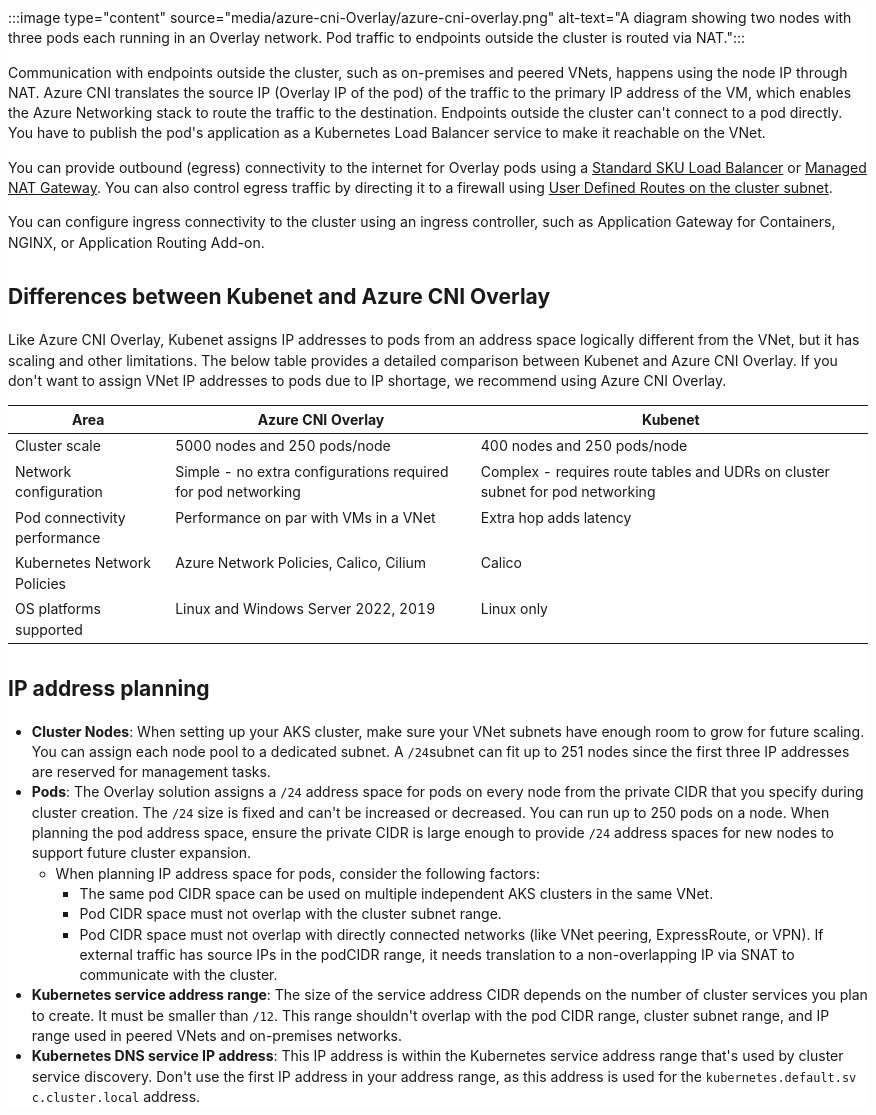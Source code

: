 :::image type="content" source="media/azure-cni-Overlay/azure-cni-overlay.png" alt-text="A diagram showing two nodes with three pods each running in an Overlay network. Pod traffic to endpoints outside the cluster is routed via NAT.":::

Communication with endpoints outside the cluster, such as on-premises and peered VNets, happens using the node IP through NAT. Azure CNI translates the source IP (Overlay IP of the pod) of the traffic to the primary IP address of the VM, which enables the Azure Networking stack to route the traffic to the destination. Endpoints outside the cluster can't connect to a pod directly. You have to publish the pod's application as a Kubernetes Load Balancer service to make it reachable on the VNet.

You can provide outbound (egress) connectivity to the internet for Overlay pods using a [Standard SKU Load Balancer](./egress-outboundtype.md#outbound-type-of-loadbalancer) or [Managed NAT Gateway](./nat-gateway.md). You can also control egress traffic by directing it to a firewall using [User Defined Routes on the cluster subnet](./egress-outboundtype.md#outbound-type-of-userdefinedrouting).

You can configure ingress connectivity to the cluster using an ingress controller, such as Application Gateway for Containers, NGINX, or Application Routing Add-on.

## Differences between Kubenet and Azure CNI Overlay

Like Azure CNI Overlay, Kubenet assigns IP addresses to pods from an address space logically different from the VNet, but it has scaling and other limitations. The below table provides a detailed comparison between Kubenet and Azure CNI Overlay. If you don't want to assign VNet IP addresses to pods due to IP shortage, we recommend using Azure CNI Overlay.

| Area                         | Azure CNI Overlay                                            | Kubenet                                                                       |
|------------------------------|--------------------------------------------------------------|-------------------------------------------------------------------------------|
| Cluster scale                | 5000 nodes and 250 pods/node                                 | 400 nodes and 250 pods/node                                                   |
| Network configuration        | Simple - no extra configurations required for pod networking | Complex - requires route tables and UDRs on cluster subnet for pod networking |
| Pod connectivity performance | Performance on par with VMs in a VNet                        | Extra hop adds latency                                                  |
| Kubernetes Network Policies  | Azure Network Policies, Calico, Cilium                       | Calico                                                                        |
| OS platforms supported       | Linux and Windows Server 2022, 2019                          | Linux only                                                                    |

## IP address planning

- **Cluster Nodes**: When setting up your AKS cluster, make sure your VNet subnets have enough room to grow for future scaling. You can assign each node pool to a dedicated subnet. A `/24`subnet can fit up to 251 nodes since the first three IP addresses are reserved for management tasks.
- **Pods**: The Overlay solution assigns a `/24` address space for pods on every node from the private CIDR that you specify during cluster creation. The `/24` size is fixed and can't be increased or decreased. You can run up to 250 pods on a node. When planning the pod address space, ensure the private CIDR is large enough to provide `/24` address spaces for new nodes to support future cluster expansion.
  - When planning IP address space for pods, consider the following factors:
    - The same pod CIDR space can be used on multiple independent AKS clusters in the same VNet.
    - Pod CIDR space must not overlap with the cluster subnet range.
    - Pod CIDR space must not overlap with directly connected networks (like VNet peering, ExpressRoute, or VPN). If external traffic has source IPs in the podCIDR range, it needs translation to a non-overlapping IP via SNAT to communicate with the cluster.
- **Kubernetes service address range**: The size of the service address CIDR depends on the number of cluster services you plan to create. It must be smaller than `/12`. This range shouldn't overlap with the pod CIDR range, cluster subnet range, and IP range used in peered VNets and on-premises networks.
- **Kubernetes DNS service IP address**: This IP address is within the Kubernetes service address range that's used by cluster service discovery. Don't use the first IP address in your address range, as this address is used for the `kubernetes.default.svc.cluster.local` address.

